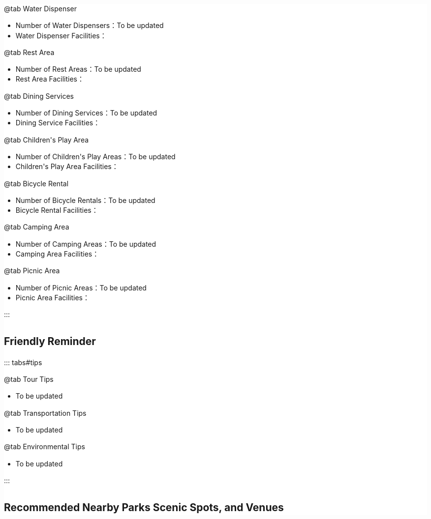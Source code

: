 @tab Water Dispenser
- Number of Water Dispensers：To be updated
- Water Dispenser Facilities：

@tab Rest Area
- Number of Rest Areas：To be updated
- Rest Area Facilities：

@tab Dining Services
- Number of Dining Services：To be updated
- Dining Service Facilities：

@tab Children's Play Area
- Number of Children's Play Areas：To be updated
- Children's Play Area Facilities：

@tab Bicycle Rental
- Number of Bicycle Rentals：To be updated
- Bicycle Rental Facilities：

@tab Camping Area
- Number of Camping Areas：To be updated
- Camping Area Facilities：

@tab Picnic Area
- Number of Picnic Areas：To be updated
- Picnic Area Facilities：

:::

## Friendly Reminder

::: tabs#tips

@tab Tour Tips
- To be updated

@tab Transportation Tips
- To be updated

@tab Environmental Tips
- To be updated

:::

## Recommended Nearby Parks Scenic Spots, and Venues

<CardGrid>
  <ImageCard
        image="http://www.sz.gov.cn/img/4/4097/4097433/11128278.jpg"
        title="Guangming District Cultural Center"
        description="Guangming District Cultural Center is located at No. 9 Zhenming Road, Gongming Street. It is a national first-class cultural center with a total construction area of about 13,900 square meters. It is divided into the main building of the cultural center in Block A, the training center in Block C (youth extracurricular activity center), and the auditorium in Block D. It has literary and artistic work areas, intangible cultural heritage exhibition areas, literary and artistic training areas, art exhibition areas, and an 800-seat theater. It is equipped with 20 functional rooms such as dance rooms, comprehensive music rooms, and calligraphy rooms, as well as digital equipment such as karaoke booths, reading booths, digital reading equipment, calligraphy experience machines, and photo printers."
        href="/en/Cultural-Sports-Venues/Cultural-Center/Guangming-District-Cultural-Center/"
        author="To be updated"
        date="2025/01/02"
      />
      <ImageCard
        image="http://www.sz.gov.cn/img/4/4097/4097433/11128278.jpg"
        title="Guangming District Cultural Center"